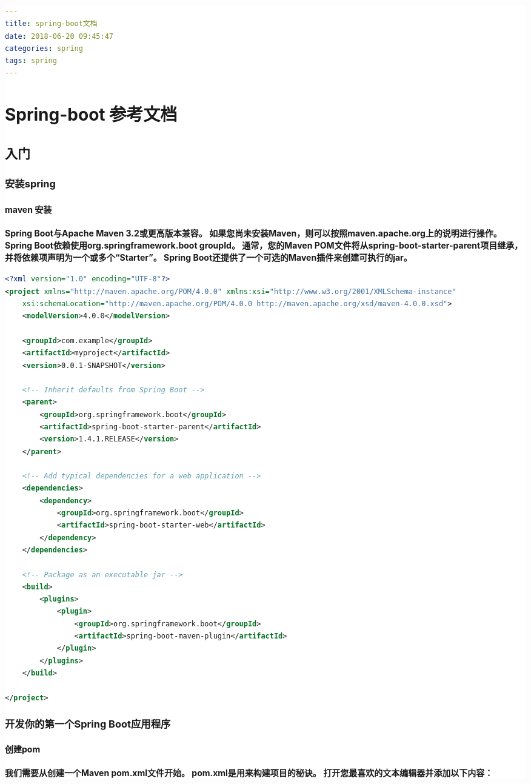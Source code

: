 ```yaml
---
title: spring-boot文档
date: 2018-06-20 09:45:47
categories: spring
tags: spring
---
```

# Spring-boot 参考文档

## 入门
### 安装spring
#### maven 安装

<b>Spring Boot与Apache Maven 3.2或更高版本兼容。 如果您尚未安装Maven，则可以按照maven.apache.org上的说明进行操作。</b>
<b>Spring Boot依赖使用org.springframework.boot groupId。 通常，您的Maven POM文件将从spring-boot-starter-parent项目继承，并将依赖项声明为一个或多个“Starter”。 Spring Boot还提供了一个可选的Maven插件来创建可执行的jar。</b>

````xml
<?xml version="1.0" encoding="UTF-8"?>
<project xmlns="http://maven.apache.org/POM/4.0.0" xmlns:xsi="http://www.w3.org/2001/XMLSchema-instance"
    xsi:schemaLocation="http://maven.apache.org/POM/4.0.0 http://maven.apache.org/xsd/maven-4.0.0.xsd">
    <modelVersion>4.0.0</modelVersion>

    <groupId>com.example</groupId>
    <artifactId>myproject</artifactId>
    <version>0.0.1-SNAPSHOT</version>

    <!-- Inherit defaults from Spring Boot -->
    <parent>
        <groupId>org.springframework.boot</groupId>
        <artifactId>spring-boot-starter-parent</artifactId>
        <version>1.4.1.RELEASE</version>
    </parent>

    <!-- Add typical dependencies for a web application -->
    <dependencies>
        <dependency>
            <groupId>org.springframework.boot</groupId>
            <artifactId>spring-boot-starter-web</artifactId>
        </dependency>
    </dependencies>

    <!-- Package as an executable jar -->
    <build>
        <plugins>
            <plugin>
                <groupId>org.springframework.boot</groupId>
                <artifactId>spring-boot-maven-plugin</artifactId>
            </plugin>
        </plugins>
    </build>

</project>
````
### 开发你的第一个Spring Boot应用程序
#### 创建pom
<b>我们需要从创建一个Maven pom.xml文件开始。 pom.xml是用来构建项目的秘诀。 打开您最喜欢的文本编辑器并添加以下内容：</b>
